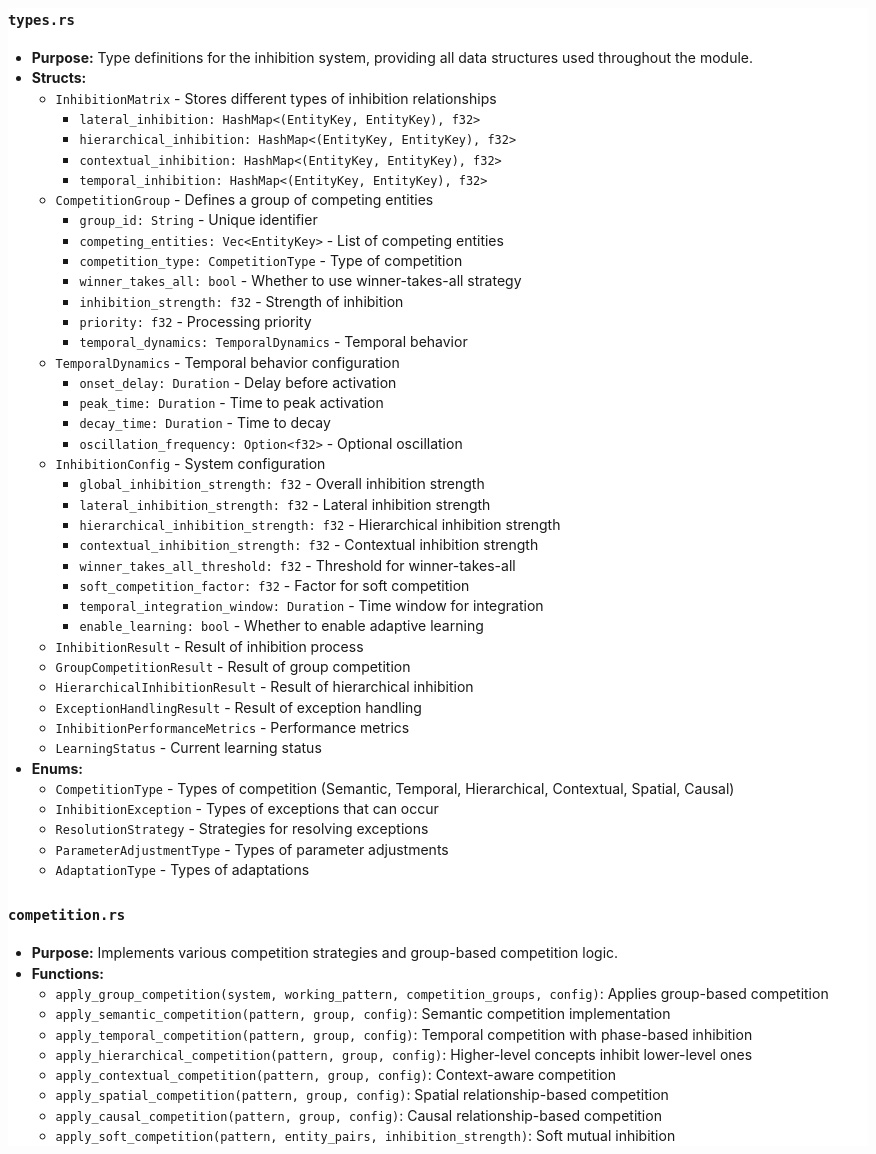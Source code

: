 ### `types.rs`

*   **Purpose:** Type definitions for the inhibition system, providing all data structures used throughout the module.
*   **Structs:**
    *   `InhibitionMatrix` - Stores different types of inhibition relationships
        *   `lateral_inhibition: HashMap<(EntityKey, EntityKey), f32>`
        *   `hierarchical_inhibition: HashMap<(EntityKey, EntityKey), f32>`
        *   `contextual_inhibition: HashMap<(EntityKey, EntityKey), f32>`
        *   `temporal_inhibition: HashMap<(EntityKey, EntityKey), f32>`
    *   `CompetitionGroup` - Defines a group of competing entities
        *   `group_id: String` - Unique identifier
        *   `competing_entities: Vec<EntityKey>` - List of competing entities
        *   `competition_type: CompetitionType` - Type of competition
        *   `winner_takes_all: bool` - Whether to use winner-takes-all strategy
        *   `inhibition_strength: f32` - Strength of inhibition
        *   `priority: f32` - Processing priority
        *   `temporal_dynamics: TemporalDynamics` - Temporal behavior
    *   `TemporalDynamics` - Temporal behavior configuration
        *   `onset_delay: Duration` - Delay before activation
        *   `peak_time: Duration` - Time to peak activation
        *   `decay_time: Duration` - Time to decay
        *   `oscillation_frequency: Option<f32>` - Optional oscillation
    *   `InhibitionConfig` - System configuration
        *   `global_inhibition_strength: f32` - Overall inhibition strength
        *   `lateral_inhibition_strength: f32` - Lateral inhibition strength
        *   `hierarchical_inhibition_strength: f32` - Hierarchical inhibition strength
        *   `contextual_inhibition_strength: f32` - Contextual inhibition strength
        *   `winner_takes_all_threshold: f32` - Threshold for winner-takes-all
        *   `soft_competition_factor: f32` - Factor for soft competition
        *   `temporal_integration_window: Duration` - Time window for integration
        *   `enable_learning: bool` - Whether to enable adaptive learning
    *   `InhibitionResult` - Result of inhibition process
    *   `GroupCompetitionResult` - Result of group competition
    *   `HierarchicalInhibitionResult` - Result of hierarchical inhibition
    *   `ExceptionHandlingResult` - Result of exception handling
    *   `InhibitionPerformanceMetrics` - Performance metrics
    *   `LearningStatus` - Current learning status
*   **Enums:**
    *   `CompetitionType` - Types of competition (Semantic, Temporal, Hierarchical, Contextual, Spatial, Causal)
    *   `InhibitionException` - Types of exceptions that can occur
    *   `ResolutionStrategy` - Strategies for resolving exceptions
    *   `ParameterAdjustmentType` - Types of parameter adjustments
    *   `AdaptationType` - Types of adaptations

### `competition.rs`

*   **Purpose:** Implements various competition strategies and group-based competition logic.
*   **Functions:**
    *   `apply_group_competition(system, working_pattern, competition_groups, config)`: Applies group-based competition
    *   `apply_semantic_competition(pattern, group, config)`: Semantic competition implementation
    *   `apply_temporal_competition(pattern, group, config)`: Temporal competition with phase-based inhibition
    *   `apply_hierarchical_competition(pattern, group, config)`: Higher-level concepts inhibit lower-level ones
    *   `apply_contextual_competition(pattern, group, config)`: Context-aware competition
    *   `apply_spatial_competition(pattern, group, config)`: Spatial relationship-based competition
    *   `apply_causal_competition(pattern, group, config)`: Causal relationship-based competition
    *   `apply_soft_competition(pattern, entity_pairs, inhibition_strength)`: Soft mutual inhibition
